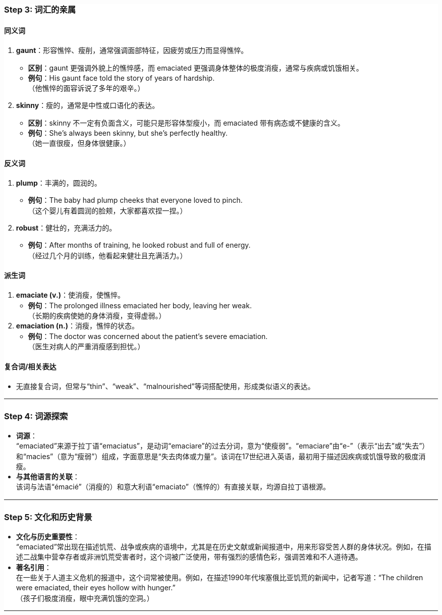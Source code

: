 
### Step 3: 词汇的亲属

#### 同义词
1. **gaunt**：形容憔悴、瘦削，通常强调面部特征，因疲劳或压力而显得憔悴。  
   - **区别**：gaunt 更强调外貌上的憔悴感，而 emaciated 更强调身体整体的极度消瘦，通常与疾病或饥饿相关。  
   - **例句**：His gaunt face told the story of years of hardship.  
     （他憔悴的面容诉说了多年的艰辛。）

2. **skinny**：瘦的，通常是中性或口语化的表达。  
   - **区别**：skinny 不一定有负面含义，可能只是形容体型瘦小，而 emaciated 带有病态或不健康的含义。  
   - **例句**：She’s always been skinny, but she’s perfectly healthy.  
     （她一直很瘦，但身体很健康。）

#### 反义词
1. **plump**：丰满的，圆润的。  
   - **例句**：The baby had plump cheeks that everyone loved to pinch.  
     （这个婴儿有着圆润的脸颊，大家都喜欢捏一捏。）

2. **robust**：健壮的，充满活力的。  
   - **例句**：After months of training, he looked robust and full of energy.  
     （经过几个月的训练，他看起来健壮且充满活力。）

#### 派生词
1. **emaciate (v.)**：使消瘦，使憔悴。  
   - **例句**：The prolonged illness emaciated her body, leaving her weak.  
     （长期的疾病使她的身体消瘦，变得虚弱。）
2. **emaciation (n.)**：消瘦，憔悴的状态。  
   - **例句**：The doctor was concerned about the patient’s severe emaciation.  
     （医生对病人的严重消瘦感到担忧。）

#### 复合词/相关表达
- 无直接复合词，但常与“thin”、“weak”、“malnourished”等词搭配使用，形成类似语义的表达。

---

### Step 4: 词源探索

- **词源**：  
  “emaciated”来源于拉丁语“emaciatus”，是动词“emaciare”的过去分词，意为“使瘦弱”。“emaciare”由“e-”（表示“出去”或“失去”）和“macies”（意为“瘦弱”）组成，字面意思是“失去肉体或力量”。该词在17世纪进入英语，最初用于描述因疾病或饥饿导致的极度消瘦。
- **与其他语言的关联**：  
  该词与法语“émacié”（消瘦的）和意大利语“emaciato”（憔悴的）有直接关联，均源自拉丁语根源。

---

### Step 5: 文化和历史背景

- **文化与历史重要性**：  
  “emaciated”常出现在描述饥荒、战争或疾病的语境中，尤其是在历史文献或新闻报道中，用来形容受苦人群的身体状况。例如，在描述二战集中营幸存者或非洲饥荒受害者时，这个词被广泛使用，带有强烈的感情色彩，强调苦难和不人道待遇。
- **著名引用**：  
  在一些关于人道主义危机的报道中，这个词常被使用。例如，在描述1990年代埃塞俄比亚饥荒的新闻中，记者写道：“The children were emaciated, their eyes hollow with hunger.”  
  （孩子们极度消瘦，眼中充满饥饿的空洞。）

---